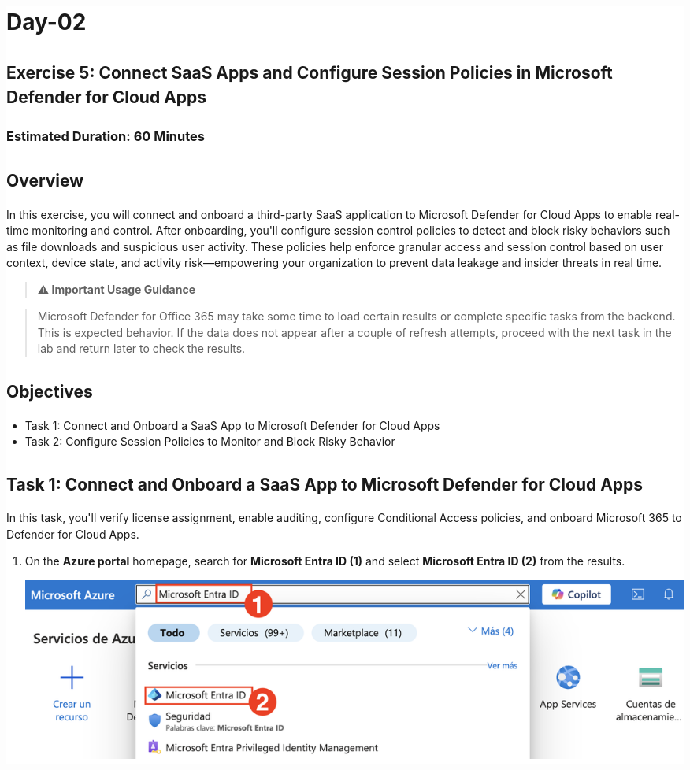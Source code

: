# **Day-02**

## Exercise 5: Connect SaaS Apps and Configure Session Policies in Microsoft Defender for Cloud Apps

### Estimated Duration: 60 Minutes

## Overview

In this exercise, you will connect and onboard a third-party SaaS application to Microsoft Defender for Cloud Apps to enable real-time monitoring and control. After onboarding, you'll configure session control policies to detect and block risky behaviors such as file downloads and suspicious user activity. These policies help enforce granular access and session control based on user context, device state, and activity risk—empowering your organization to prevent data leakage and insider threats in real time.

> **⚠ Important Usage Guidance**

> Microsoft Defender for Office 365 may take some time to load certain results or complete specific tasks from the backend. This is expected behavior. If the data does not appear after a couple of refresh attempts, proceed with the next task in the lab and return later to check the results.

## Objectives

- Task 1: Connect and Onboard a SaaS App to Microsoft Defender for Cloud Apps  
- Task 2: Configure Session Policies to Monitor and Block Risky Behavior

## Task 1: Connect and Onboard a SaaS App to Microsoft Defender for Cloud Apps

In this task, you'll verify license assignment, enable auditing, configure Conditional Access policies, and onboard Microsoft 365 to Defender for Cloud Apps.

1. On the **Azure portal** homepage, search for **Microsoft Entra ID (1)** and select **Microsoft Entra ID (2)** from the results.

   ![](./media/rd_day2_ex1_t1_1.png)
